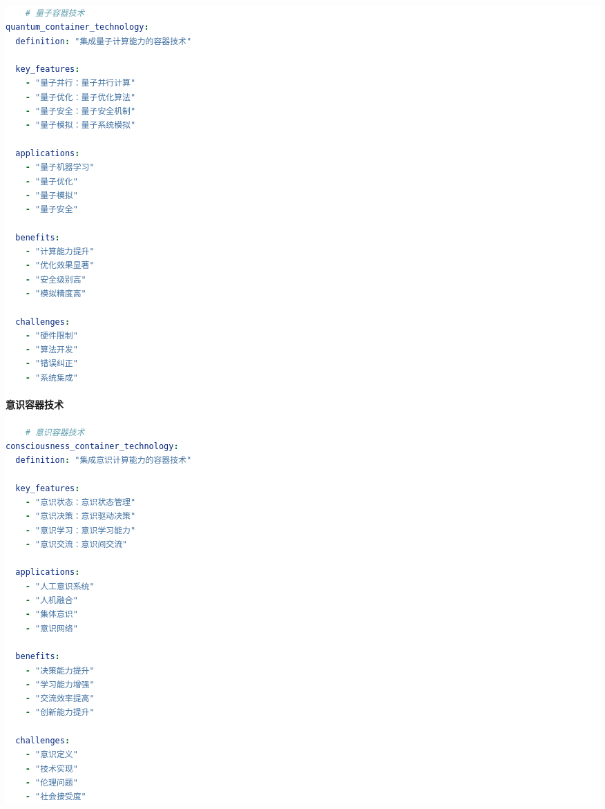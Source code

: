 ```yaml
    # 量子容器技术
quantum_container_technology:
  definition: "集成量子计算能力的容器技术"
  
  key_features:
    - "量子并行：量子并行计算"
    - "量子优化：量子优化算法"
    - "量子安全：量子安全机制"
    - "量子模拟：量子系统模拟"
  
  applications:
    - "量子机器学习"
    - "量子优化"
    - "量子模拟"
    - "量子安全"
  
  benefits:
    - "计算能力提升"
    - "优化效果显著"
    - "安全级别高"
    - "模拟精度高"
  
  challenges:
    - "硬件限制"
    - "算法开发"
    - "错误纠正"
    - "系统集成"
```

#### 意识容器技术

```yaml
    # 意识容器技术
consciousness_container_technology:
  definition: "集成意识计算能力的容器技术"
  
  key_features:
    - "意识状态：意识状态管理"
    - "意识决策：意识驱动决策"
    - "意识学习：意识学习能力"
    - "意识交流：意识间交流"
  
  applications:
    - "人工意识系统"
    - "人机融合"
    - "集体意识"
    - "意识网络"
  
  benefits:
    - "决策能力提升"
    - "学习能力增强"
    - "交流效率提高"
    - "创新能力提升"
  
  challenges:
    - "意识定义"
    - "技术实现"
    - "伦理问题"
    - "社会接受度"
```
